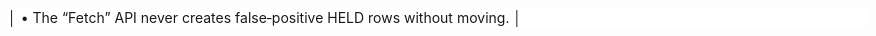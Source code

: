 │ •  The “Fetch” API never creates false‑positive HELD rows without moving.                                                                                │
